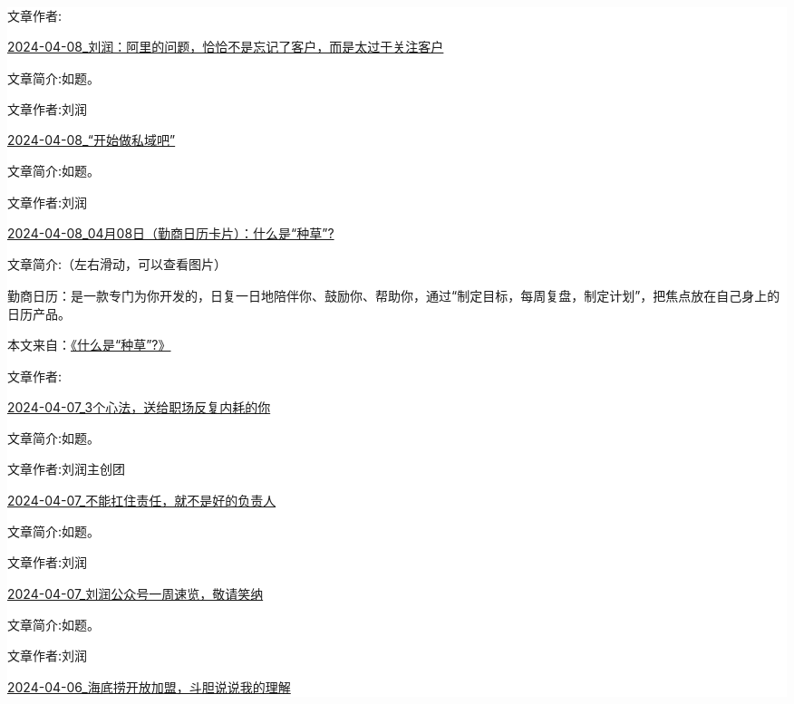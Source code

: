 文章作者:

[2024-04-08_刘润：阿里的问题，恰恰不是忘记了客户，而是太过于关注客户](http://mp.weixin.qq.com/s?__biz=MjM5NjM5MjQ4MQ==&mid=2651734617&idx=1&sn=c7e86f55c1b4ced42331aca53bc32b86&chksm=bd1319178a649001694a646e14049d96ebc09f8c8b524da5a5e5c9d1b238e218b97dfa6c0d8c#rd)

文章简介:如题。

文章作者:刘润

[2024-04-08_“开始做私域吧”](http://mp.weixin.qq.com/s?__biz=MjM5NjM5MjQ4MQ==&mid=2651734617&idx=2&sn=c2d8a3de1681c7579d5d2802f65b8c3e&chksm=bd1319178a64900175a73b146d8bd68b5ad5e769f5a3d1cd0a7d89f755175662b7b0eb3cbe13#rd)

文章简介:如题。

文章作者:刘润

[2024-04-08_04月08日（勤商日历卡片）：什么是“种草”?](http://mp.weixin.qq.com/s?__biz=MjM5NjM5MjQ4MQ==&mid=2651734617&idx=3&sn=4c645ed61c2a2c8f9fe9dd7a3e6b39e8&chksm=bd1319178a6490013bcf73cfa6bd2b30b05c632e7a65b18c36f0fe8326fdae9b3355eecda41f#rd)

文章简介:（左右滑动，可以查看图片）

勤商日历：是一款专门为你开发的，日复一日地陪伴你、鼓励你、帮助你，通过“制定目标，每周复盘，制定计划”，把焦点放在自己身上的日历产品。

本文来自：<a target="_blank" data-itemshowtype="0" href="http://mp.weixin.qq.com/s?__biz=MjM5NjM5MjQ4MQ==&mid=2651669948&idx=1&sn=0ccabc93b56eae32fb5568803c38c956&chksm=bd101ef28a6797e4e3e3368b8b7c29d34a95f7729b7ebd60244f4fe80e918645d60757bf64b6&token=466757754&lang=zh_CN&scene=142#wechat_redirect">《什么是“种草”?》</a>

文章作者:

[2024-04-07_3个心法，送给职场反复内耗的你](http://mp.weixin.qq.com/s?__biz=MjM5NjM5MjQ4MQ==&mid=2651734580&idx=1&sn=bde6d1580cf024688e36e1b6a609357f&chksm=bd13197a8a64906c27638e915028248a0442455453a922cd2c1835b7e5c1e0ccee080ad36c5e#rd)

文章简介:如题。

文章作者:刘润主创团

[2024-04-07_不能扛住责任，就不是好的负责人](http://mp.weixin.qq.com/s?__biz=MjM5NjM5MjQ4MQ==&mid=2651734580&idx=2&sn=9b800e9e651e12f1a9fc36573d55439d&chksm=bd13197a8a64906ce68babc746bf8fefd8e29ee39fdb81876cfbd34c0152df30fa47dbd529e3#rd)

文章简介:如题。

文章作者:刘润

[2024-04-07_刘润公众号一周速览，敬请笑纳](http://mp.weixin.qq.com/s?__biz=MjM5NjM5MjQ4MQ==&mid=2651734580&idx=3&sn=54bfe33a5d1d896fb8fc87a9b1e6ef23&chksm=bd13197a8a64906c88c2a1bfdc859931f10e53901fb8945d62f5ac8e28a45462b1693107ff3b#rd)

文章简介:如题。

文章作者:刘润

[2024-04-06_海底捞开放加盟，斗胆说说我的理解](http://mp.weixin.qq.com/s?__biz=MjM5NjM5MjQ4MQ==&mid=2651734556&idx=1&sn=69bd94fb3f199de37db3da9fcb2442dd&chksm=bd1319528a649044f3cbcc861d79922cf7485066600bfc43f0b7b2483daa2d2b4204c9fc5895#rd)
